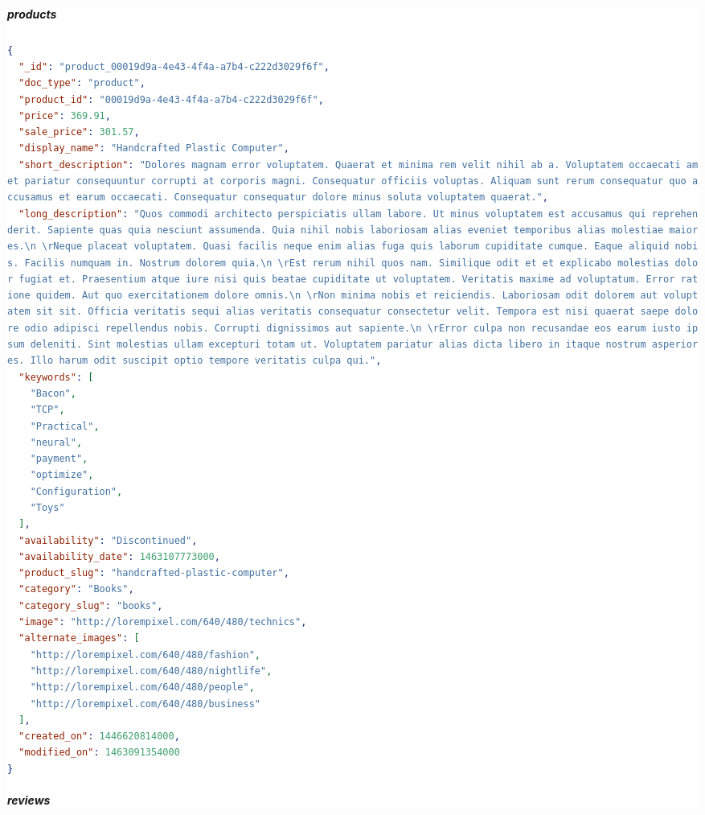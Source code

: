 ##### products

```json
{
  "_id": "product_00019d9a-4e43-4f4a-a7b4-c222d3029f6f",
  "doc_type": "product",
  "product_id": "00019d9a-4e43-4f4a-a7b4-c222d3029f6f",
  "price": 369.91,
  "sale_price": 301.57,
  "display_name": "Handcrafted Plastic Computer",
  "short_description": "Dolores magnam error voluptatem. Quaerat et minima rem velit nihil ab a. Voluptatem occaecati amet pariatur consequuntur corrupti at corporis magni. Consequatur officiis voluptas. Aliquam sunt rerum consequatur quo accusamus et earum occaecati. Consequatur consequatur dolore minus soluta voluptatem quaerat.",
  "long_description": "Quos commodi architecto perspiciatis ullam labore. Ut minus voluptatem est accusamus qui reprehenderit. Sapiente quas quia nesciunt assumenda. Quia nihil nobis laboriosam alias eveniet temporibus alias molestiae maiores.\n \rNeque placeat voluptatem. Quasi facilis neque enim alias fuga quis laborum cupiditate cumque. Eaque aliquid nobis. Facilis numquam in. Nostrum dolorem quia.\n \rEst rerum nihil quos nam. Similique odit et et explicabo molestias dolor fugiat et. Praesentium atque iure nisi quis beatae cupiditate ut voluptatem. Veritatis maxime ad voluptatum. Error ratione quidem. Aut quo exercitationem dolore omnis.\n \rNon minima nobis et reiciendis. Laboriosam odit dolorem aut voluptatem sit sit. Officia veritatis sequi alias veritatis consequatur consectetur velit. Tempora est nisi quaerat saepe dolore odio adipisci repellendus nobis. Corrupti dignissimos aut sapiente.\n \rError culpa non recusandae eos earum iusto ipsum deleniti. Sint molestias ullam excepturi totam ut. Voluptatem pariatur alias dicta libero in itaque nostrum asperiores. Illo harum odit suscipit optio tempore veritatis culpa qui.",
  "keywords": [
    "Bacon",
    "TCP",
    "Practical",
    "neural",
    "payment",
    "optimize",
    "Configuration",
    "Toys"
  ],
  "availability": "Discontinued",
  "availability_date": 1463107773000,
  "product_slug": "handcrafted-plastic-computer",
  "category": "Books",
  "category_slug": "books",
  "image": "http://lorempixel.com/640/480/technics",
  "alternate_images": [
    "http://lorempixel.com/640/480/fashion",
    "http://lorempixel.com/640/480/nightlife",
    "http://lorempixel.com/640/480/people",
    "http://lorempixel.com/640/480/business"
  ],
  "created_on": 1446620814000,
  "modified_on": 1463091354000
}
```
##### reviews

